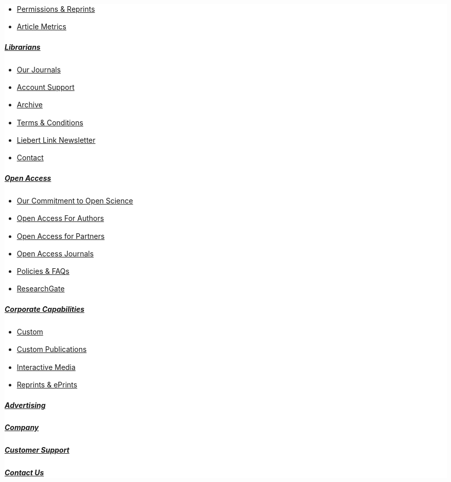 *   [Permissions & Reprints](https://home.liebertpub.com/authors/permissions-and-reprints/197)
    
*   [Article Metrics](https://home.liebertpub.com/authors/article-metrics/206)
    

##### [Librarians](http://home.liebertpub.com/librarians/libraries-home/122)

*   [Our Journals](http://home.liebertpub.com/librarians/our-journals/124)
    
*   [Account Support](http://home.liebertpub.com/librarians/account-support/125)
    
*   [Archive](http://home.liebertpub.com/librarians/archive/194)
    
*   [Terms & Conditions](http://home.liebertpub.com/librarians/terms-and-conditions/192)
    
*   [Liebert Link Newsletter](http://home.liebertpub.com/librarians/liebert-link-newsletter)
    
*   [Contact](http://home.liebertpub.com/librarians/contact)
    

##### [Open Access](http://home.liebertpub.com/open-access/Open-Access-Home/129)

*   [Our Commitment to Open Science](https://home.liebertpub.com/open-access/our-commitment-to-open-science/130)
    
*   [Open Access For Authors](https://home.liebertpub.com/open-access/open-access-for-authors/131)
    
*   [Open Access for Partners](https://home.liebertpub.com/open-access/open-access-for-partners/132)
    
*   [Open Access Journals](http://home.liebertpub.com/open-access/faqs/133)
    
*   [Policies & FAQs](https://home.liebertpub.com/open-access/policies-and-faqs/135)
    
*   [ResearchGate](https://home.liebertpub.com/open-access/researchgate/204)
    

##### [Corporate Capabilities](http://home.liebertpub.com/corporate-capabilities/Corporate-Capabilities-Home/136)

*   [Custom](https://home.liebertpub.com/corporate-capabilities/custom/136)
    
*   [Custom Publications](http://home.liebertpub.com/corporate-capabilities/custom-publications/138)
    
*   [Interactive Media](http://home.liebertpub.com/corporate-capabilities/interactive-media/144)
    
*   [Reprints & ePrints](http://home.liebertpub.com/corporate-capabilities/reprints/145)
    

##### [Advertising](https://home.liebertpub.com/advertising/advertising-home/171)

##### [Company](http://home.liebertpub.com/company/company-home/153)

##### [Customer Support](http://home.liebertpub.com/customer-support/customer-support-home/161)

##### [Contact Us](http://home.liebertpub.com/contact-us)
